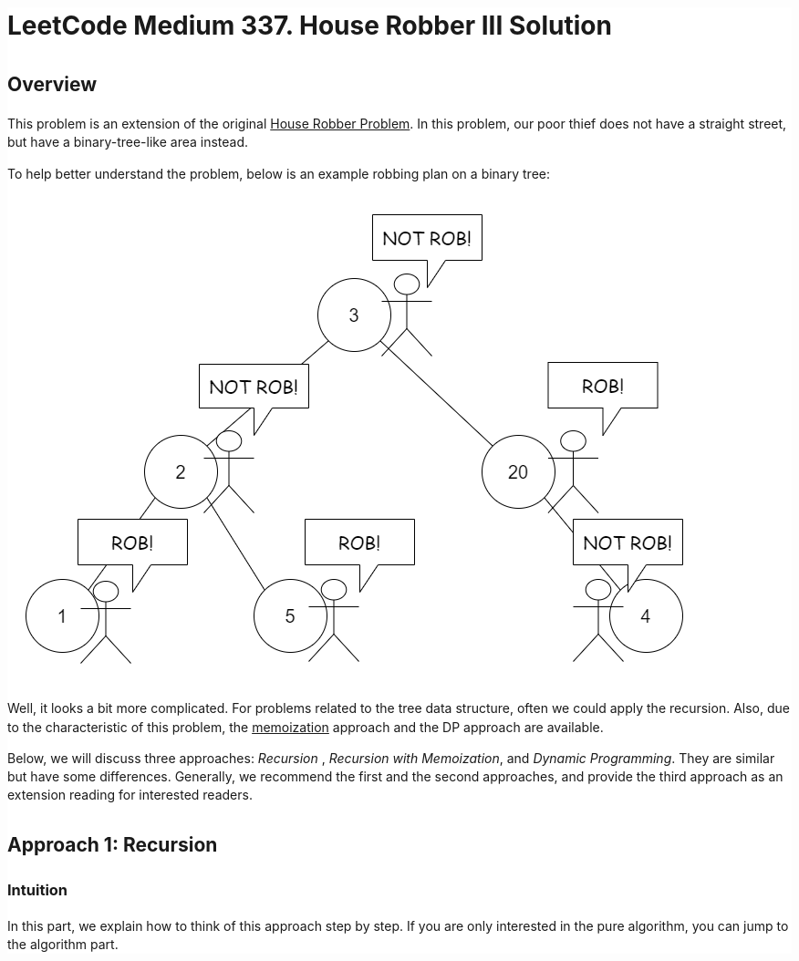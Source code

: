 # LeetCode Medium 337. House Robber III Solution
## Overview
This problem is an extension of the original [House Robber Problem](https://leetcode.com/problems/house-robber/). In this problem, our poor thief does not have a straight street, but have a binary-tree-like area instead.

To help better understand the problem, below is an example robbing plan on a binary tree:

![337_overview](images/337_overview.png)

Well, it looks a bit more complicated. For problems related to the tree data structure, often we could apply the recursion. Also, due to the characteristic of this problem, the [memoization](https://en.wikipedia.org/wiki/Memoization) approach and the DP approach are available.

Below, we will discuss three approaches: *Recursion* , *Recursion with Memoization*, and *Dynamic Programming*. They are similar but have some differences. Generally, we recommend the first and the second approaches, and provide the third approach as an extension reading for interested readers.

## Approach 1: Recursion
### Intuition

In this part, we explain how to think of this approach step by step. If you are only interested in the pure algorithm, you can jump to the algorithm part.

